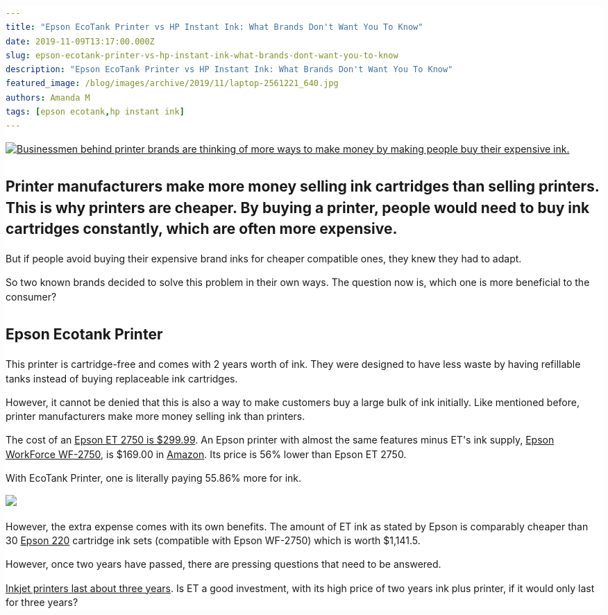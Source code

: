 ```yaml
---
title: "Epson EcoTank Printer vs HP Instant Ink: What Brands Don't Want You To Know"
date: 2019-11-09T13:17:00.000Z
slug: epson-ecotank-printer-vs-hp-instant-ink-what-brands-dont-want-you-to-know
description: "Epson EcoTank Printer vs HP Instant Ink: What Brands Don't Want You To Know"
featured_image: /blog/images/archive/2019/11/laptop-2561221_640.jpg
authors: Amanda M
tags: [epson ecotank,hp instant ink]
---
```


[![Businessmen behind printer brands are thinking of more ways to make money by making people buy their expensive ink.](/blog/images/archive/2019/11/laptop-2561221_640-300x225.jpg "Boss office man in a suit and tie gesturing in front of his computer by StockSnap of Pixabay.")](/blog/images/archive/2019/11/laptop-2561221%5F640.jpg)

## Printer manufacturers make more money selling ink cartridges than selling printers. This is why printers are cheaper. By buying a printer, people would need to buy ink cartridges constantly, which are often more expensive. 

But if people avoid buying their expensive brand inks for cheaper compatible ones, they knew they had to adapt. 

So two known brands decided to solve this problem in their own ways. The question now is, which one is more beneficial to the consumer? 

## Epson Ecotank Printer

This printer is cartridge-free and comes with 2 years worth of ink. They were designed to have less waste by having refillable tanks instead of buying replaceable ink cartridges. 

However, it cannot be denied that this is also a way to make customers buy a large bulk of ink initially. Like mentioned before, printer manufacturers make more money selling ink than printers. 

The cost of an [Epson ET 2750 is $299.99](https://epson.com/For-Home/Printers/Inkjet/Expression-ET-2750-EcoTank-All-in-One-Supertank-Printer/p/C11CG22201). An Epson printer with almost the same features minus ET's ink supply, [Epson WorkForce WF-2750](https://epson.com/For-Work/Printers/Inkjet/Epson-WorkForce-WF-2750-All-in-One-Printer/p/C11CF76201), is $169.00 in [Amazon](https://www.amazon.com/gp/offer-listing/B01DME4JBG/ref=dp%5Folp%5F0?ie=UTF8&condition=all). Its price is 56% lower than Epson ET 2750\. 

With EcoTank Printer, one is literally paying 55.86% more for ink. 

  
[![](/blog/images/archive/2019/11/1-300x222.png)](/blog/images/archive/2019/11/1.png)

However, the extra expense comes with its own benefits. The amount of ET ink as stated by Epson is comparably cheaper than 30 [Epson 220](https://epson.com/For-Home/Ink/Epson-220-Ink/i/T220220-S) cartridge ink sets (compatible with Epson WF-2750) which is worth $1,141.5\. 

However, once two years have passed, there are pressing questions that need to be answered. 

[Inkjet printers last about three years](https://cincinnatiprinterrepair.com/printers-lifespan). Is ET a good investment, with its high price of two years ink plus printer, if it would only last for three years?
